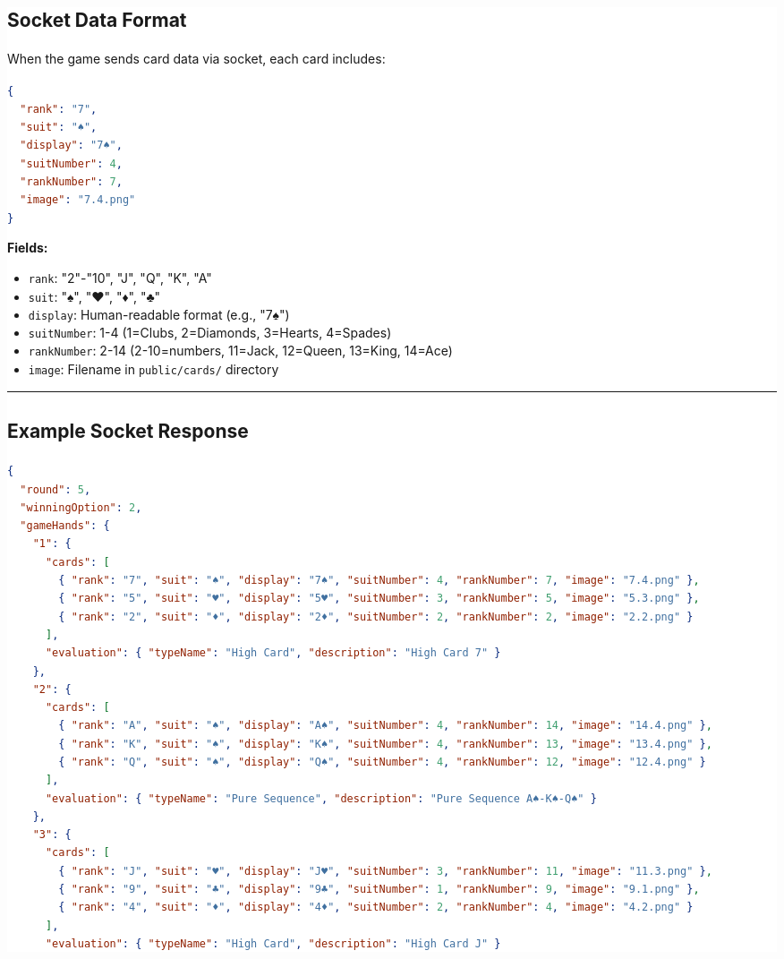 
## Socket Data Format

When the game sends card data via socket, each card includes:

```json
{
  "rank": "7",
  "suit": "♠",
  "display": "7♠",
  "suitNumber": 4,
  "rankNumber": 7,
  "image": "7.4.png"
}
```

**Fields:**
- `rank`: "2"-"10", "J", "Q", "K", "A"
- `suit`: "♠", "♥", "♦", "♣"
- `display`: Human-readable format (e.g., "7♠")
- `suitNumber`: 1-4 (1=Clubs, 2=Diamonds, 3=Hearts, 4=Spades)
- `rankNumber`: 2-14 (2-10=numbers, 11=Jack, 12=Queen, 13=King, 14=Ace)
- `image`: Filename in `public/cards/` directory

---

## Example Socket Response

```json
{
  "round": 5,
  "winningOption": 2,
  "gameHands": {
    "1": {
      "cards": [
        { "rank": "7", "suit": "♠", "display": "7♠", "suitNumber": 4, "rankNumber": 7, "image": "7.4.png" },
        { "rank": "5", "suit": "♥", "display": "5♥", "suitNumber": 3, "rankNumber": 5, "image": "5.3.png" },
        { "rank": "2", "suit": "♦", "display": "2♦", "suitNumber": 2, "rankNumber": 2, "image": "2.2.png" }
      ],
      "evaluation": { "typeName": "High Card", "description": "High Card 7" }
    },
    "2": {
      "cards": [
        { "rank": "A", "suit": "♠", "display": "A♠", "suitNumber": 4, "rankNumber": 14, "image": "14.4.png" },
        { "rank": "K", "suit": "♠", "display": "K♠", "suitNumber": 4, "rankNumber": 13, "image": "13.4.png" },
        { "rank": "Q", "suit": "♠", "display": "Q♠", "suitNumber": 4, "rankNumber": 12, "image": "12.4.png" }
      ],
      "evaluation": { "typeName": "Pure Sequence", "description": "Pure Sequence A♠-K♠-Q♠" }
    },
    "3": {
      "cards": [
        { "rank": "J", "suit": "♥", "display": "J♥", "suitNumber": 3, "rankNumber": 11, "image": "11.3.png" },
        { "rank": "9", "suit": "♣", "display": "9♣", "suitNumber": 1, "rankNumber": 9, "image": "9.1.png" },
        { "rank": "4", "suit": "♦", "display": "4♦", "suitNumber": 2, "rankNumber": 4, "image": "4.2.png" }
      ],
      "evaluation": { "typeName": "High Card", "description": "High Card J" }
```